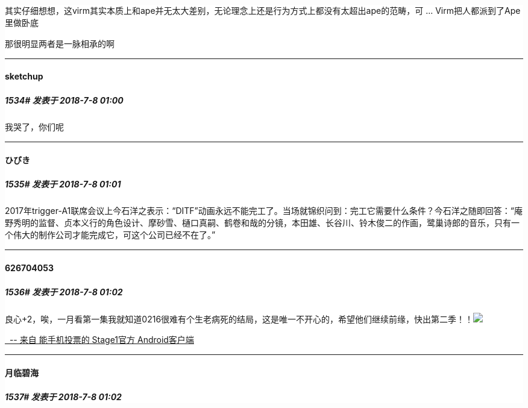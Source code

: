 其实仔细想想，这virm其实本质上和ape并无太大差别，无论理念上还是行为方式上都没有太超出ape的范畴，可 ...</blockquote>
Virm把人都派到了Ape里做卧底

那很明显两者是一脉相承的啊







*****

####  sketchup  
##### 1534#       发表于 2018-7-8 01:00




我哭了，你们呢







*****

####  ひびき  
##### 1535#       发表于 2018-7-8 01:01




2017年trigger-A1联席会议上今石洋之表示：“DITF”动画永远不能完工了。当场就锦织问到：完工它需要什么条件？今石洋之随即回答：“庵野秀明的监督、贞本义行的角色设计、摩砂雪、樋口真嗣、鹤卷和哉的分镜，本田雄、长谷川、铃木俊二的作画，鹭巢诗郎的音乐，只有一个伟大的制作公司才能完成它，可这个公司已经不在了。”







*****

####  626704053  
##### 1536#       发表于 2018-7-8 01:02




良心+2，唉，一月看第一集我就知道0216很难有个生老病死的结局，这是唯一不开心的，希望他们继续前缘，快出第二季！！<img src="https://static.saraba1st.com/image/smiley/face2017/139.png" referrerpolicy="no-referrer">

[  -- 来自 能手机投票的 Stage1官方 Android客户端](https://www.coolapk.com/apk/140634)







*****

####  月临碧海  
##### 1537#       发表于 2018-7-8 01:02

